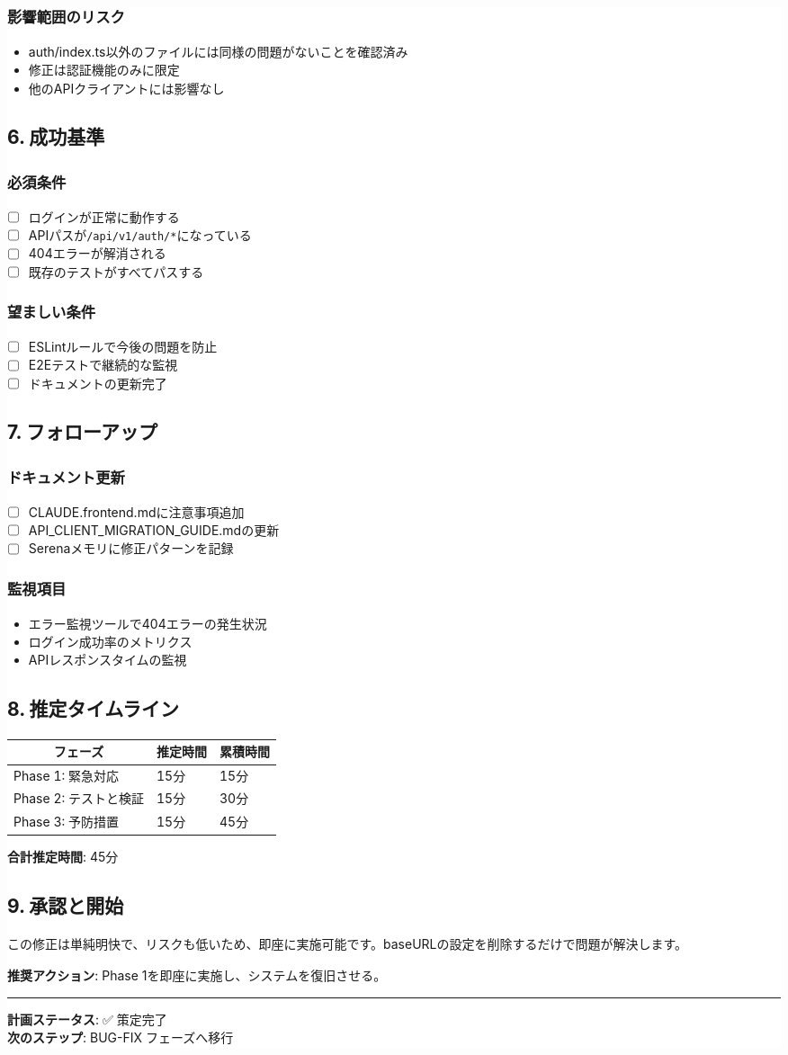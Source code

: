 ### 影響範囲のリスク
- auth/index.ts以外のファイルには同様の問題がないことを確認済み
- 修正は認証機能のみに限定
- 他のAPIクライアントには影響なし

## 6. 成功基準

### 必須条件
- [ ] ログインが正常に動作する
- [ ] APIパスが`/api/v1/auth/*`になっている
- [ ] 404エラーが解消される
- [ ] 既存のテストがすべてパスする

### 望ましい条件
- [ ] ESLintルールで今後の問題を防止
- [ ] E2Eテストで継続的な監視
- [ ] ドキュメントの更新完了

## 7. フォローアップ

### ドキュメント更新
- [ ] CLAUDE.frontend.mdに注意事項追加
- [ ] API_CLIENT_MIGRATION_GUIDE.mdの更新
- [ ] Serenaメモリに修正パターンを記録

### 監視項目
- エラー監視ツールで404エラーの発生状況
- ログイン成功率のメトリクス
- APIレスポンスタイムの監視

## 8. 推定タイムライン

| フェーズ | 推定時間 | 累積時間 |
|---------|----------|----------|
| Phase 1: 緊急対応 | 15分 | 15分 |
| Phase 2: テストと検証 | 15分 | 30分 |
| Phase 3: 予防措置 | 15分 | 45分 |

**合計推定時間**: 45分

## 9. 承認と開始

この修正は単純明快で、リスクも低いため、即座に実施可能です。baseURLの設定を削除するだけで問題が解決します。

**推奨アクション**: Phase 1を即座に実施し、システムを復旧させる。

---

**計画ステータス**: ✅ 策定完了  
**次のステップ**: BUG-FIX フェーズへ移行